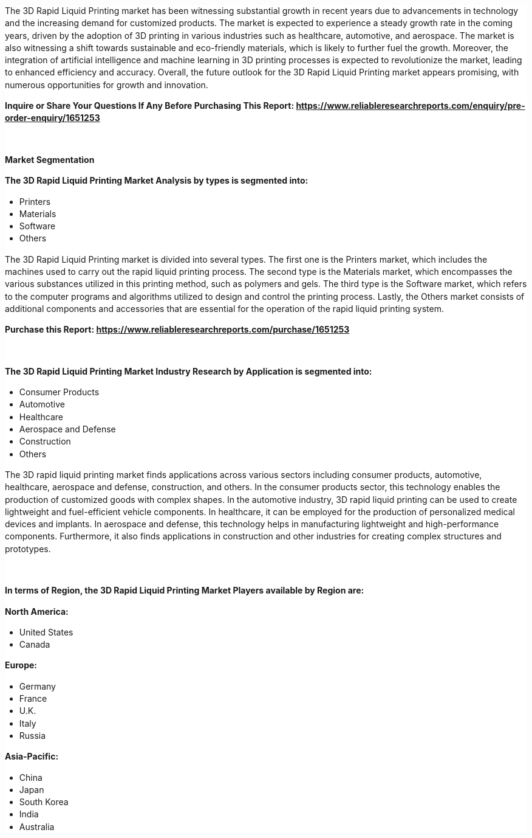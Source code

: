 <p><p>The 3D Rapid Liquid Printing market has been witnessing substantial growth in recent years due to advancements in technology and the increasing demand for customized products. The market is expected to experience a steady growth rate in the coming years, driven by the adoption of 3D printing in various industries such as healthcare, automotive, and aerospace. The market is also witnessing a shift towards sustainable and eco-friendly materials, which is likely to further fuel the growth. Moreover, the integration of artificial intelligence and machine learning in 3D printing processes is expected to revolutionize the market, leading to enhanced efficiency and accuracy. Overall, the future outlook for the 3D Rapid Liquid Printing market appears promising, with numerous opportunities for growth and innovation.</p></p>
<p><strong>Inquire or Share Your Questions If Any Before Purchasing This Report: <a href="https://www.reliableresearchreports.com/enquiry/pre-order-enquiry/1651253">https://www.reliableresearchreports.com/enquiry/pre-order-enquiry/1651253</a></strong></p>
<p>&nbsp;</p>
<p><strong>Market Segmentation</strong></p>
<p><strong>The 3D Rapid Liquid Printing Market Analysis by types is segmented into:</strong></p>
<p><ul><li>Printers</li><li>Materials</li><li>Software</li><li>Others</li></ul></p>
<p><p>The 3D Rapid Liquid Printing market is divided into several types. The first one is the Printers market, which includes the machines used to carry out the rapid liquid printing process. The second type is the Materials market, which encompasses the various substances utilized in this printing method, such as polymers and gels. The third type is the Software market, which refers to the computer programs and algorithms utilized to design and control the printing process. Lastly, the Others market consists of additional components and accessories that are essential for the operation of the rapid liquid printing system.</p></p>
<p><strong>Purchase this Report:&nbsp;<a href="https://www.reliableresearchreports.com/purchase/1651253">https://www.reliableresearchreports.com/purchase/1651253</a></strong></p>
<p>&nbsp;</p>
<p><strong>The 3D Rapid Liquid Printing Market Industry Research by Application is segmented into:</strong></p>
<p><ul><li>Consumer Products</li><li>Automotive</li><li>Healthcare</li><li>Aerospace and Defense</li><li>Construction</li><li>Others</li></ul></p>
<p><p>The 3D rapid liquid printing market finds applications across various sectors including consumer products, automotive, healthcare, aerospace and defense, construction, and others. In the consumer products sector, this technology enables the production of customized goods with complex shapes. In the automotive industry, 3D rapid liquid printing can be used to create lightweight and fuel-efficient vehicle components. In healthcare, it can be employed for the production of personalized medical devices and implants. In aerospace and defense, this technology helps in manufacturing lightweight and high-performance components. Furthermore, it also finds applications in construction and other industries for creating complex structures and prototypes.</p></p>
<p>&nbsp;</p>
<p><strong>In terms of Region, the 3D Rapid Liquid Printing Market Players available by Region are:</strong></p>
<p>
    <p> <strong> North America: </strong>
        <ul>
            <li>United States</li>
            <li>Canada</li>
        </ul>
        </p> 
    <p> <strong> Europe: </strong>
        <ul>
            <li>Germany</li>
            <li>France</li>
            <li>U.K.</li>
            <li>Italy</li>
            <li>Russia</li>
        </ul>
        </p> 
    <p> <strong> Asia-Pacific: </strong>
        <ul>
            <li>China</li>
            <li>Japan</li>
            <li>South Korea</li>
            <li>India</li>
            <li>Australia</li>